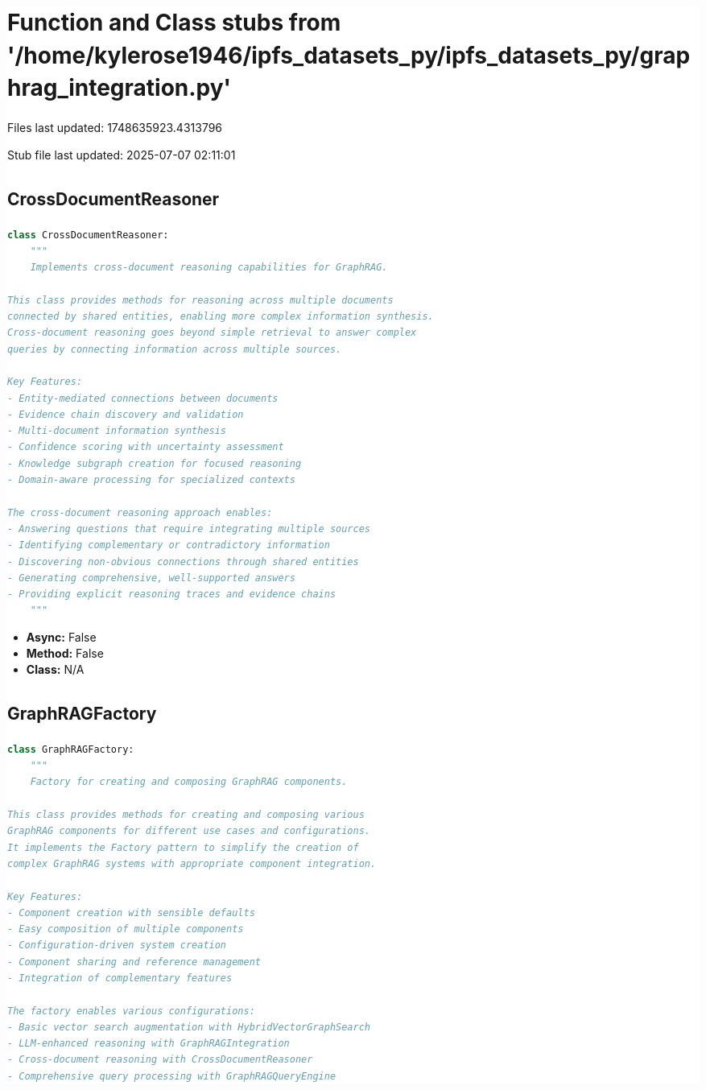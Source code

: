 # Function and Class stubs from '/home/kylerose1946/ipfs_datasets_py/ipfs_datasets_py/graphrag_integration.py'

Files last updated: 1748635923.4313796

Stub file last updated: 2025-07-07 02:11:01

## CrossDocumentReasoner

```python
class CrossDocumentReasoner:
    """
    Implements cross-document reasoning capabilities for GraphRAG.

This class provides methods for reasoning across multiple documents
connected by shared entities, enabling more complex information synthesis.
Cross-document reasoning goes beyond simple retrieval to answer complex
queries by connecting information across multiple sources.

Key Features:
- Entity-mediated connections between documents
- Evidence chain discovery and validation
- Multi-document information synthesis
- Confidence scoring with uncertainty assessment
- Knowledge subgraph creation for focused reasoning
- Domain-aware processing for specialized contexts

The cross-document reasoning approach enables:
- Answering questions that require integrating multiple sources
- Identifying complementary or contradictory information
- Discovering non-obvious connections through shared entities
- Generating comprehensive, well-supported answers
- Providing explicit reasoning traces and evidence chains
    """
```
* **Async:** False
* **Method:** False
* **Class:** N/A

## GraphRAGFactory

```python
class GraphRAGFactory:
    """
    Factory for creating and composing GraphRAG components.

This class provides methods for creating and composing various
GraphRAG components for different use cases and configurations.
It implements the Factory pattern to simplify the creation of
complex GraphRAG systems with appropriate component integration.

Key Features:
- Component creation with sensible defaults
- Easy composition of multiple components
- Configuration-driven system creation
- Component sharing and reference management
- Integration of complementary features

The factory enables various configurations:
- Basic vector search augmentation with HybridVectorGraphSearch
- LLM-enhanced reasoning with GraphRAGIntegration
- Cross-document reasoning with CrossDocumentReasoner
- Comprehensive query processing with GraphRAGQueryEngine
```